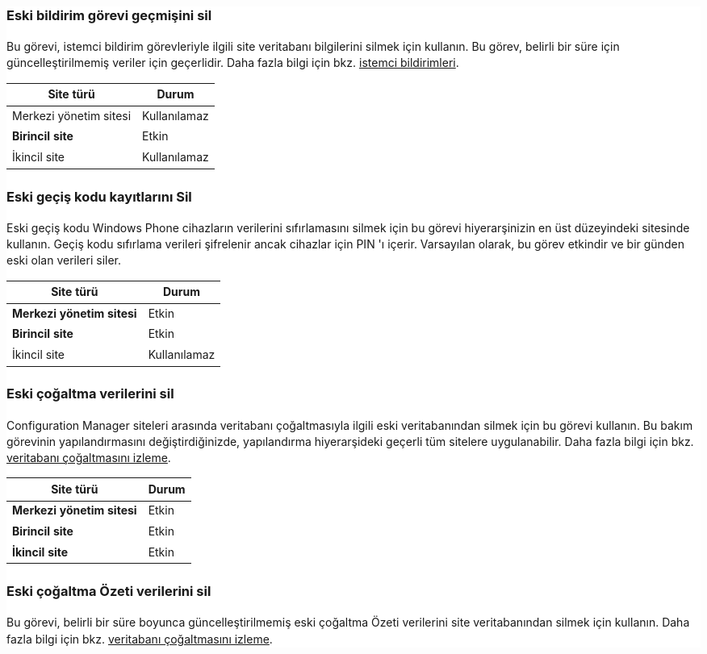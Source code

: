 ### <a name="delete-aged-notification-task-history"></a>Eski bildirim görevi geçmişini sil

Bu görevi, istemci bildirim görevleriyle ilgili site veritabanı bilgilerini silmek için kullanın. Bu görev, belirli bir süre için güncelleştirilmemiş veriler için geçerlidir. Daha fazla bilgi için bkz. [istemci bildirimleri](../../clients/manage/client-notification.md).

| Site türü | Durum |
| --------- | ------ |
|Merkezi yönetim sitesi|Kullanılamaz|
|**Birincil site**|Etkin|
|İkincil site|Kullanılamaz|

### <a name="delete-aged-passcode-records"></a>Eski geçiş kodu kayıtlarını Sil

Eski geçiş kodu Windows Phone cihazların verilerini sıfırlamasını silmek için bu görevi hiyerarşinizin en üst düzeyindeki sitesinde kullanın. Geçiş kodu sıfırlama verileri şifrelenir ancak cihazlar için PIN 'ı içerir. Varsayılan olarak, bu görev etkindir ve bir günden eski olan verileri siler.  

| Site türü | Durum |
| --------- | ------ |
|**Merkezi yönetim sitesi**|Etkin|
|**Birincil site**|Etkin|
|İkincil site|Kullanılamaz|

### <a name="delete-aged-replication-data"></a>Eski çoğaltma verilerini sil

Configuration Manager siteleri arasında veritabanı çoğaltmasıyla ilgili eski veritabanından silmek için bu görevi kullanın. Bu bakım görevinin yapılandırmasını değiştirdiğinizde, yapılandırma hiyerarşideki geçerli tüm sitelere uygulanabilir. Daha fazla bilgi için bkz. [veritabanı çoğaltmasını izleme](monitor-replication.md).  

| Site türü | Durum |
| --------- | ------ |
|**Merkezi yönetim sitesi**|Etkin|
|**Birincil site**|Etkin|
|**İkincil site**|Etkin|

### <a name="delete-aged-replication-summary-data"></a>Eski çoğaltma Özeti verilerini sil

Bu görevi, belirli bir süre boyunca güncelleştirilmemiş eski çoğaltma Özeti verilerini site veritabanından silmek için kullanın. Daha fazla bilgi için bkz. [veritabanı çoğaltmasını izleme](monitor-replication.md).  
